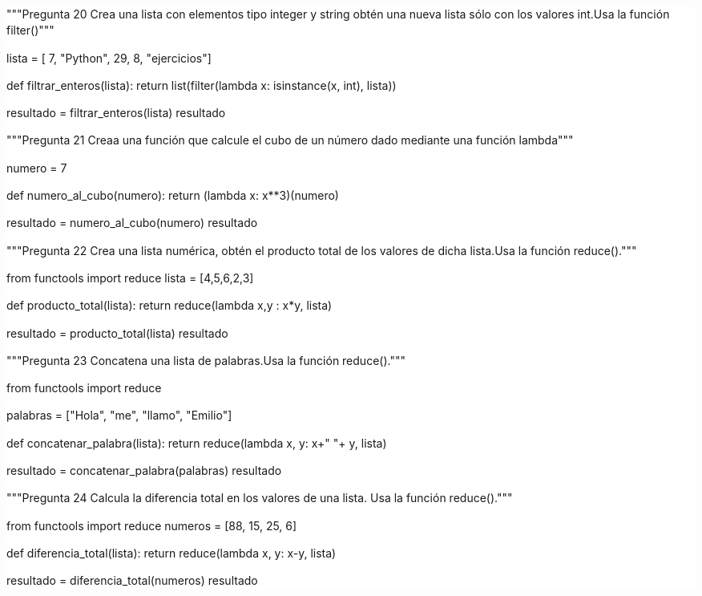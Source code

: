 """Pregunta 20 Crea una lista con elementos tipo integer y string obtén una nueva lista sólo con los valores int.Usa la función filter()"""

lista = [ 7, "Python", 29, 8, "ejercicios"]

def filtrar_enteros(lista):
    return list(filter(lambda x: isinstance(x, int), lista))


resultado = filtrar_enteros(lista)
resultado


"""Pregunta 21 Creaa una función que calcule el cubo de un número dado mediante una función lambda"""

numero = 7

def numero_al_cubo(numero):
    return (lambda x: x**3)(numero)

resultado = numero_al_cubo(numero)
resultado


"""Pregunta 22 Crea una lista numérica, obtén el producto total de los valores de dicha lista.Usa la función reduce()."""

from functools import reduce
lista = [4,5,6,2,3]

def producto_total(lista):
    return reduce(lambda x,y : x*y, lista)

resultado = producto_total(lista)
resultado


"""Pregunta 23 Concatena una lista de palabras.Usa la función reduce()."""

from functools import reduce

palabras = ["Hola", "me", "llamo", "Emilio"]

def concatenar_palabra(lista):
    return reduce(lambda x, y: x+" "+ y, lista)

resultado = concatenar_palabra(palabras)
resultado



"""Pregunta 24 Calcula la diferencia total en los valores de una lista. Usa la función reduce()."""

from functools import reduce
numeros = [88, 15, 25, 6]

def diferencia_total(lista):
    return reduce(lambda x, y: x-y, lista)

resultado = diferencia_total(numeros)
resultado
